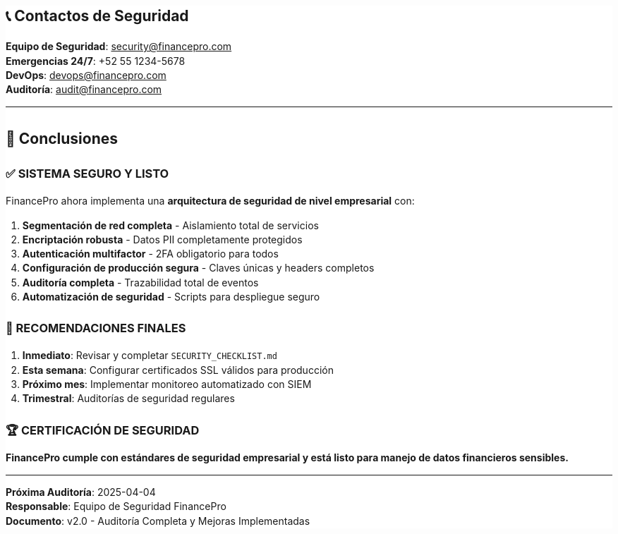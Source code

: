 
## 📞 Contactos de Seguridad

**Equipo de Seguridad**: security@financepro.com  
**Emergencias 24/7**: +52 55 1234-5678  
**DevOps**: devops@financepro.com  
**Auditoría**: audit@financepro.com

---

## 🎉 Conclusiones

### **✅ SISTEMA SEGURO Y LISTO**

FinancePro ahora implementa una **arquitectura de seguridad de nivel empresarial** con:

1. **Segmentación de red completa** - Aislamiento total de servicios
2. **Encriptación robusta** - Datos PII completamente protegidos  
3. **Autenticación multifactor** - 2FA obligatorio para todos
4. **Configuración de producción segura** - Claves únicas y headers completos
5. **Auditoría completa** - Trazabilidad total de eventos
6. **Automatización de seguridad** - Scripts para despliegue seguro

### **🚀 RECOMENDACIONES FINALES**

1. **Inmediato**: Revisar y completar `SECURITY_CHECKLIST.md`
2. **Esta semana**: Configurar certificados SSL válidos para producción
3. **Próximo mes**: Implementar monitoreo automatizado con SIEM
4. **Trimestral**: Auditorías de seguridad regulares

### **🏆 CERTIFICACIÓN DE SEGURIDAD**

**FinancePro cumple con estándares de seguridad empresarial y está listo para manejo de datos financieros sensibles.**

---

**Próxima Auditoría**: 2025-04-04  
**Responsable**: Equipo de Seguridad FinancePro  
**Documento**: v2.0 - Auditoría Completa y Mejoras Implementadas

